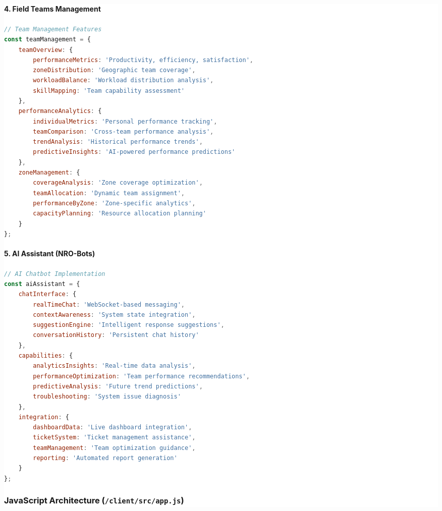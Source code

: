 #### 4. Field Teams Management
```javascript
// Team Management Features
const teamManagement = {
    teamOverview: {
        performanceMetrics: 'Productivity, efficiency, satisfaction',
        zoneDistribution: 'Geographic team coverage',
        workloadBalance: 'Workload distribution analysis',
        skillMapping: 'Team capability assessment'
    },
    performanceAnalytics: {
        individualMetrics: 'Personal performance tracking',
        teamComparison: 'Cross-team performance analysis',
        trendAnalysis: 'Historical performance trends',
        predictiveInsights: 'AI-powered performance predictions'
    },
    zoneManagement: {
        coverageAnalysis: 'Zone coverage optimization',
        teamAllocation: 'Dynamic team assignment',
        performanceByZone: 'Zone-specific analytics',
        capacityPlanning: 'Resource allocation planning'
    }
};
```

#### 5. AI Assistant (NRO-Bots)
```javascript
// AI Chatbot Implementation
const aiAssistant = {
    chatInterface: {
        realTimeChat: 'WebSocket-based messaging',
        contextAwareness: 'System state integration',
        suggestionEngine: 'Intelligent response suggestions',
        conversationHistory: 'Persistent chat history'
    },
    capabilities: {
        analyticsInsights: 'Real-time data analysis',
        performanceOptimization: 'Team performance recommendations',
        predictiveAnalysis: 'Future trend predictions',
        troubleshooting: 'System issue diagnosis'
    },
    integration: {
        dashboardData: 'Live dashboard integration',
        ticketSystem: 'Ticket management assistance',
        teamManagement: 'Team optimization guidance',
        reporting: 'Automated report generation'
    }
};
```

### JavaScript Architecture (`/client/src/app.js`)
